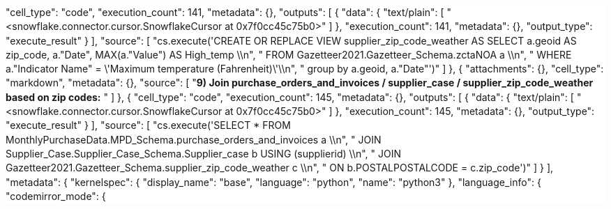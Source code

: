    "cell_type": "code",
   "execution_count": 141,
   "metadata": {},
   "outputs": [
    {
     "data": {
      "text/plain": [
       "<snowflake.connector.cursor.SnowflakeCursor at 0x7f0cc45c75b0>"
      ]
     },
     "execution_count": 141,
     "metadata": {},
     "output_type": "execute_result"
    }
   ],
   "source": [
    "cs.execute('CREATE OR REPLACE VIEW supplier_zip_code_weather AS SELECT a.geoid AS zip_code, a.\"Date\", MAX(a.\"Value\") AS High_temp \\\n",
    "            FROM Gazetteer2021.Gazetteer_Schema.zctaNOA a \\\n",
    "            WHERE a.\"Indicator Name\" = \\'Maximum temperature (Fahrenheit)\\'\\\n",
    "            group by a.geoid, a.\"Date\"')"
   ]
  },
  {
   "attachments": {},
   "cell_type": "markdown",
   "metadata": {},
   "source": [
    "**9) Join purchase_orders_and_invoices / supplier_case / supplier_zip_code_weather based on zip codes:** "
   ]
  },
  {
   "cell_type": "code",
   "execution_count": 145,
   "metadata": {},
   "outputs": [
    {
     "data": {
      "text/plain": [
       "<snowflake.connector.cursor.SnowflakeCursor at 0x7f0cc45c75b0>"
      ]
     },
     "execution_count": 145,
     "metadata": {},
     "output_type": "execute_result"
    }
   ],
   "source": [
    "cs.execute('SELECT * FROM MonthlyPurchaseData.MPD_Schema.purchase_orders_and_invoices a \\\n",
    "            JOIN Supplier_Case.Supplier_Case_Schema.Supplier_case b USING (supplierid) \\\n",
    "            JOIN Gazetteer2021.Gazetteer_Schema.supplier_zip_code_weather c \\\n",
    "            ON b.POSTALPOSTALCODE = c.zip_code')"
   ]
  }
 ],
 "metadata": {
  "kernelspec": {
   "display_name": "base",
   "language": "python",
   "name": "python3"
  },
  "language_info": {
   "codemirror_mode": {